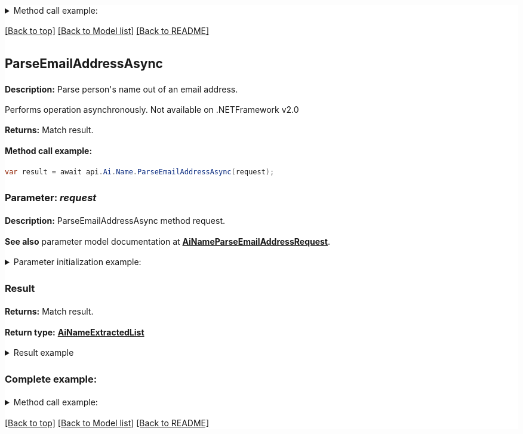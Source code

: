 <details><summary>Method call example:</summary></details>

[[Back to top]](#) [[Back to Model list]](Models.md) [[Back to README]](README.md)

<a name="ParseEmailAddressAsync"></a>
## ParseEmailAddressAsync

**Description:** Parse person's name out of an email address.             

Performs operation asynchronously. Not available on .NETFramework v2.0


**Returns:** Match result.

**Method call example:**
```csharp
var result = await api.Ai.Name.ParseEmailAddressAsync(request);
```

### Parameter: *request*

**Description:** ParseEmailAddressAsync method request.

**See also** parameter model documentation at [**AiNameParseEmailAddressRequest**](AiNameParseEmailAddressRequest.md).

<details><summary>Parameter initialization example:</summary></details>

### Result

**Returns:** Match result.

**Return type:** [**AiNameExtractedList**](AiNameExtractedList.md)

<details><summary>Result example</summary></details>

### Complete example:

<details><summary>Method call example:</summary></details>

[[Back to top]](#) [[Back to Model list]](Models.md) [[Back to README]](README.md)
